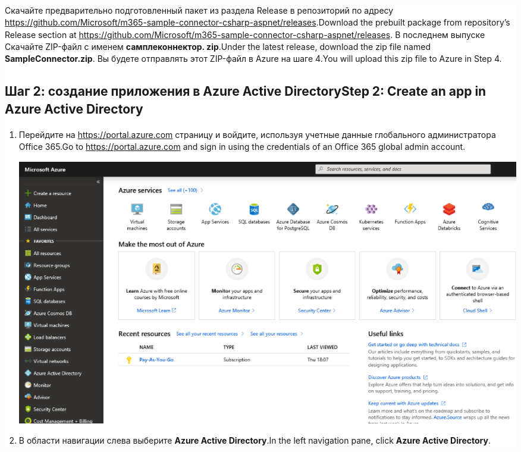 <span data-ttu-id="e8e43-108">Скачайте предварительно подготовленный пакет из раздела Release в репозиторий по адресу <https://github.com/Microsoft/m365-sample-connector-csharp-aspnet/releases>.</span><span class="sxs-lookup"><span data-stu-id="e8e43-108">Download the prebuilt package from repository’s Release section at <https://github.com/Microsoft/m365-sample-connector-csharp-aspnet/releases>.</span></span> <span data-ttu-id="e8e43-109">В последнем выпуске Скачайте ZIP-файл с именем **самплеконнектор. zip**.</span><span class="sxs-lookup"><span data-stu-id="e8e43-109">Under the latest release, download the zip file named **SampleConnector.zip**.</span></span> <span data-ttu-id="e8e43-110">Вы будете отправлять этот ZIP-файл в Azure на шаге 4.</span><span class="sxs-lookup"><span data-stu-id="e8e43-110">You will upload this zip file to Azure in Step 4.</span></span>

## <a name="step-2-create-an-app-in-azure-active-directory"></a><span data-ttu-id="e8e43-111">Шаг 2: создание приложения в Azure Active Directory</span><span class="sxs-lookup"><span data-stu-id="e8e43-111">Step 2: Create an app in Azure Active Directory</span></span>

1. <span data-ttu-id="e8e43-112">Перейдите на <https://portal.azure.com> страницу и войдите, используя учетные данные глобального администратора Office 365.</span><span class="sxs-lookup"><span data-stu-id="e8e43-112">Go to <https://portal.azure.com> and sign in using the credentials of an Office 365 global admin account.</span></span>

    ![Создание приложения в AAD](media/FBCimage1.png)

2. <span data-ttu-id="e8e43-114">В области навигации слева выберите **Azure Active Directory**.</span><span class="sxs-lookup"><span data-stu-id="e8e43-114">In the left navigation pane, click **Azure Active Directory**.</span></span>
